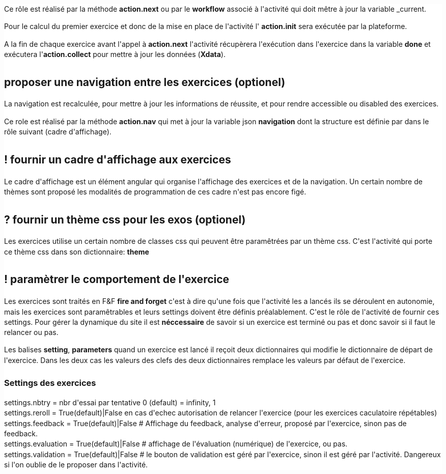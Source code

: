 Ce rôle est réalisé par la méthode **action.next** ou par le **workflow** associé à l'activité qui doit mêtre à jour la variable _current.

Pour le calcul du premier exercice et donc de la mise en place de l'activité l' **action.init** sera exécutée par la plateforme. 

A la fin de chaque exercice avant l'appel à **action.next** l'activité récupèrera l'exécution dans l'exercice dans la variable **done** et exécutera l'**action.collect** pour mettre à jour les données (**Xdata**).


## proposer une navigation entre les exercices (optionel)

La navigation est recalculée, pour mettre à jour les informations de réussite, et pour rendre accessible ou disabled des exercices. 

Ce role est réalisé par la méthode **action.nav** qui met à jour la variable json **navigation** dont la structure est définie par dans le rôle suivant (cadre d'affichage).


## ! fournir un cadre d'affichage aux exercices 

Le cadre d'affichage est un élément angular qui organise l'affichage des exercices et de la navigation. 
Un certain nombre de thèmes sont proposé les modalités de programmation de ces cadre n'est pas encore figé.

## ? fournir un thème css pour les exos (optionel)

Les exercices utilise un certain nombre de classes css qui peuvent être paramêtrées par un thème css.
C'est l'activité qui porte ce thème css dans son dictionnaire: **theme** 

## ! paramètrer le comportement de l'exercice 

Les exercices sont traités en F&F **fire and forget** c'est à dire qu'une fois que l'activité les a lancés ils se déroulent en autonomie, mais les exercices sont paramêtrables et leurs settings doivent être définis préalablement. C'est le rôle de l'activité de fournir ces settings. Pour gérer la dynamique du site il est **néccessaire** de savoir si un exercice est terminé ou pas et donc savoir si il faut le relancer ou pas. 

Les balises **setting**, **parameters** quand un exercice est lancé il reçoit deux dictionnaires qui modifie le dictionnaire de départ de l'exercice. Dans les deux cas les valeurs des clefs des deux dictionnaires remplace les valeurs par défaut de l'exercice.

### Settings des exercices 

settings.nbtry = nbr d'essai par tentative 0 (default) = infinity, 1  
settings.reroll = True(default)|False en cas d'echec autorisation de relancer l'exercice (pour les exercices caculatoire répétables)  
settings.feedback = True(default)|False # Affichage du feedback, analyse d'erreur, proposé par l'exercice, sinon pas de feedback.  
settings.evaluation = True(default)|False # affichage de l'évaluation (numérique) de l'exercice, ou pas.  
settings.validation = True(default)|False # le bouton de validation est géré par l'exercice, sinon il est géré par l'activité. Dangereux si l'on oublie de le proposer dans l'activité.   
